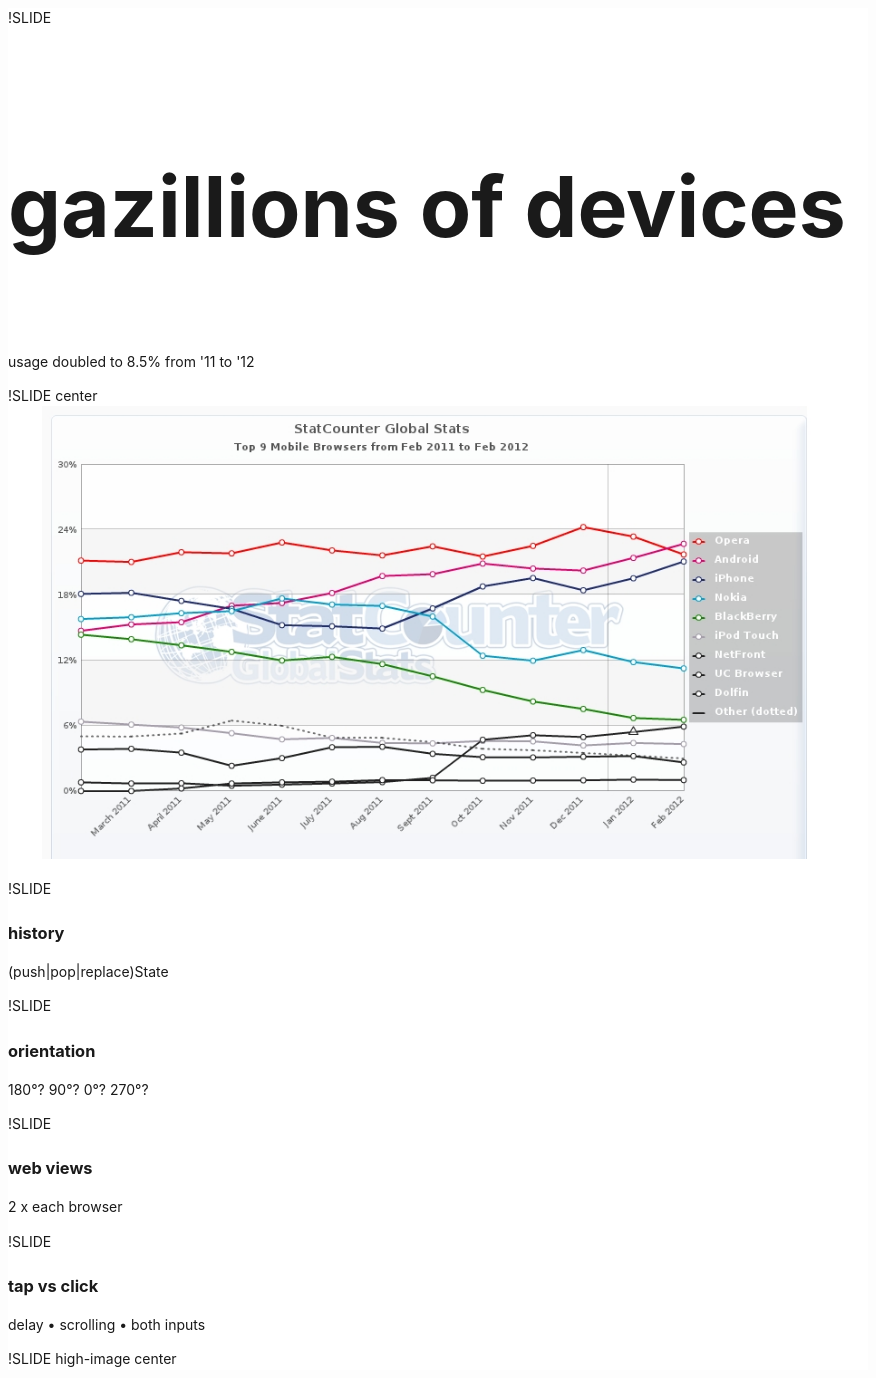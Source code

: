 !SLIDE
<h3 style="font-size: 6.0em">gazillions of devices</h3>
usage doubled to 8.5% from '11 to '12

!SLIDE center
<img src="mobile-browser-stats.jpg" class="tweak-img" style="width: 90%; top: 80px; margin-left: 4%;"></img>

!SLIDE
### history
(push|pop|replace)State

!SLIDE
### orientation
180&#176;? 90&#176;? 0&#176;? 270&#176;?

!SLIDE
### web views
2 x each browser

!SLIDE
### tap vs click
delay • scrolling • both inputs

!SLIDE high-image center
